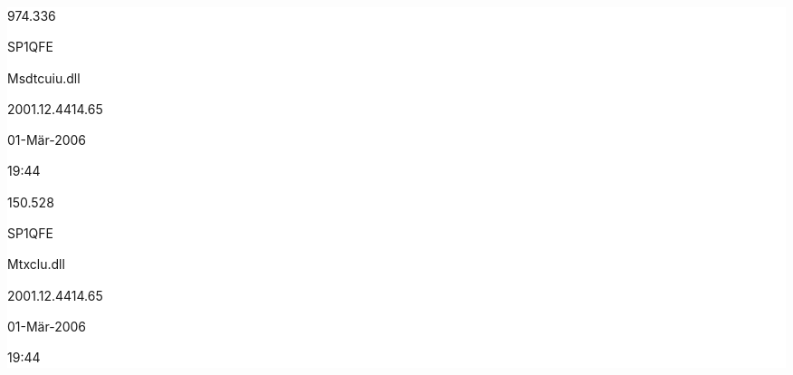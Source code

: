 974.336
</td>

<td style="border:1px solid black;">

SP1QFE
</td>

</tr>

<tr>

<td style="border:1px solid black;">

Msdtcuiu.dll
</td>

<td style="border:1px solid black;">

2001.12.4414.65
</td>

<td style="border:1px solid black;">

01-Mär-2006
</td>

<td style="border:1px solid black;">

19:44
</td>

<td style="border:1px solid black;">

150.528
</td>

<td style="border:1px solid black;">

SP1QFE
</td>

</tr>

<td style="border:1px solid black;">

Mtxclu.dll
</td>

<td style="border:1px solid black;">

2001.12.4414.65
</td>

<td style="border:1px solid black;">

01-Mär-2006
</td>

<td style="border:1px solid black;">

19:44
</td>
